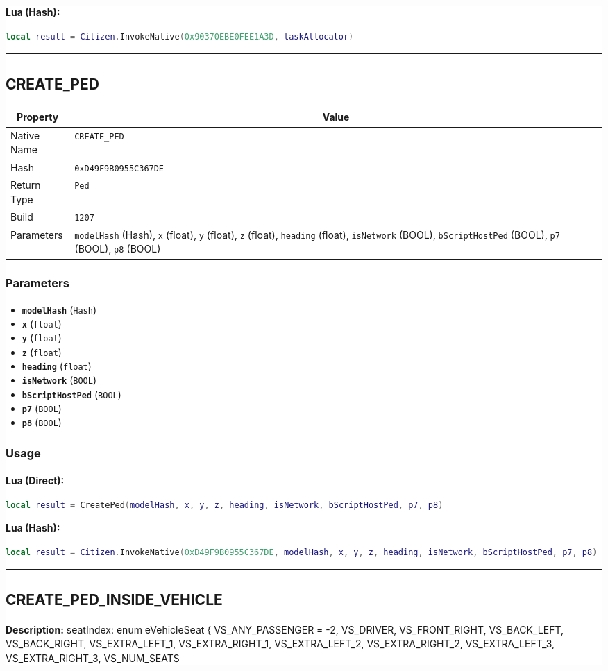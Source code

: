 **Lua (Hash):**
```lua
local result = Citizen.InvokeNative(0x90370EBE0FEE1A3D, taskAllocator)
```


---

## CREATE_PED

| Property | Value |
|----------|-------|
| Native Name | `CREATE_PED` |
| Hash | `0xD49F9B0955C367DE` |
| Return Type | `Ped` |
| Build | `1207` |
| Parameters | `modelHash` (Hash), `x` (float), `y` (float), `z` (float), `heading` (float), `isNetwork` (BOOL), `bScriptHostPed` (BOOL), `p7` (BOOL), `p8` (BOOL) |

### Parameters

- **`modelHash`** (`Hash`)
- **`x`** (`float`)
- **`y`** (`float`)
- **`z`** (`float`)
- **`heading`** (`float`)
- **`isNetwork`** (`BOOL`)
- **`bScriptHostPed`** (`BOOL`)
- **`p7`** (`BOOL`)
- **`p8`** (`BOOL`)

### Usage

**Lua (Direct):**
```lua
local result = CreatePed(modelHash, x, y, z, heading, isNetwork, bScriptHostPed, p7, p8)
```

**Lua (Hash):**
```lua
local result = Citizen.InvokeNative(0xD49F9B0955C367DE, modelHash, x, y, z, heading, isNetwork, bScriptHostPed, p7, p8)
```


---

## CREATE_PED_INSIDE_VEHICLE

**Description:** seatIndex:
enum eVehicleSeat
{
	VS_ANY_PASSENGER = -2,
	VS_DRIVER,
	VS_FRONT_RIGHT,
	VS_BACK_LEFT,
	VS_BACK_RIGHT,
	VS_EXTRA_LEFT_1,
	VS_EXTRA_RIGHT_1,
	VS_EXTRA_LEFT_2,
	VS_EXTRA_RIGHT_2,
	VS_EXTRA_LEFT_3,
	VS_EXTRA_RIGHT_3,
	VS_NUM_SEATS